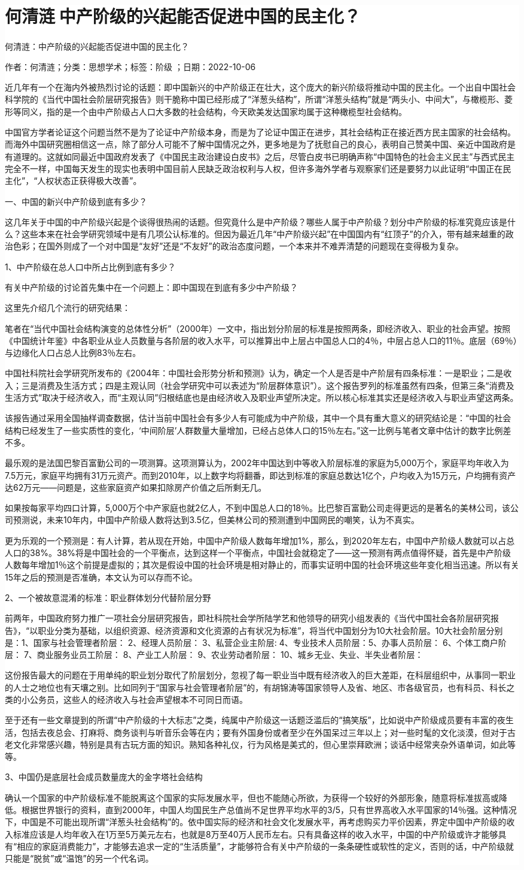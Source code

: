 # 何清涟  中产阶级的兴起能否促进中国的民主化？
    

    
何清涟：中产阶级的兴起能否促进中国的民主化？
    
作者：何清涟；分类：思想学术；标签：阶级 ；日期：2022-10-06
    
近几年有一个在海内外被热烈讨论的话题：即中国新兴的中产阶级正在壮大，这个庞大的新兴阶级将推动中国的民主化。一个出自中国社会科学院的《当代中国社会阶层研究报告》则干脆称中国已经形成了“洋葱头结构”，所谓“洋葱头结构”就是“两头小、中间大”，与橄榄形、菱形等同义，指的是一个由中产阶级占人口大多数的社会结构，今天欧美发达国家均属于这种橄榄型社会结构。
    
中国官方学者论证这个问题当然不是为了论证中产阶级本身，而是为了论证中国正在进步，其社会结构正在接近西方民主国家的社会结构。而海外中国研究圈相信这一点，除了部分人可能不了解中国情况之外，更多地是为了抚慰自己的良心，表明自己赞美中国、亲近中国政府是有道理的。这就如同最近中国政府发表了《中国民主政治建设白皮书》之后，尽管白皮书已明确声称“中国特色的社会主义民主”与西式民主完全不一样，中国每天发生的现实也表明中国目前人民缺乏政治权利与人权，但许多海外学者与观察家们还是要努力以此证明“中国正在民主化”，“人权状态正获得极大改善”。
    
一、中国的新兴中产阶级到底有多少？
    
这几年关于中国的中产阶级兴起是个谈得很热闹的话题。但究竟什么是中产阶级？哪些人属于中产阶级？划分中产阶级的标准究竟应该是什么？这些本来在社会学研究领域中是有几项公认标准的。但因为最近几年“中产阶级兴起”在中国国内有“红顶子”的介入，带有越来越重的政治色彩；在国外则成了一个对中国是“友好”还是“不友好”的政治态度问题，一个本来并不难弄清楚的问题现在变得极为复杂。
    
1、中产阶级在总人口中所占比例到底有多少？
    
有关中产阶级的讨论首先集中在一个问题上：即中国现在到底有多少中产阶级？
    
这里先介绍几个流行的研究结果：
    
笔者在“当代中国社会结构演变的总体性分析”（2000年）一文中，指出划分阶层的标准是按照两条，即经济收入、职业的社会声望。按照《中国统计年鉴》中各职业从业人员数量与各阶层的收入水平，可以推算出中上层占中国总人口的4％，中层占总人口的11％。底层（69％）与边缘化人口占总人比例83％左右。
    
中国社科院社会学研究所发布的《2004年：中国社会形势分析和预测》认为，确定一个人是否是中产阶层有四条标准：一是职业；二是收入；三是消费及生活方式；四是主观认同（社会学研究中可以表述为“阶层群体意识”）。这个报告罗列的标准虽然有四条，但第三条“消费及生活方式”取决于经济收入，而“主观认同”归根结底也是由经济收入及职业声望所决定。所以核心标准其实还是经济收入与职业声望这两条。
    
该报告通过采用全国抽样调查数据，估计当前中国社会有多少人有可能成为中产阶级，其中一个具有重大意义的研究结论是：“中国的社会结构已经发生了一些实质性的变化，‘中间阶层’人群数量大量增加，已经占总体人口的15％左右。”这一比例与笔者文章中估计的数字比例差不多。
    
最乐观的是法国巴黎百富勤公司的一项测算。这项测算认为，2002年中国达到中等收入阶层标准的家庭为5,000万个，家庭平均年收入为7.5万元，家庭平均拥有31万元资产。而到2010年，以上数字均将翻番，即达到标准的家庭总数达1亿个，户均收入为15万元，户均拥有资产达62万元――问题是，这些家庭资产如果扣除房产价值之后所剩无几。
    
如果按每家平均四口计算，5,000万个中产家庭也就2亿人，不到中国总人口的18％。比巴黎百富勤公司走得更远的是著名的美林公司，该公司预测说，未来10年内，中国中产阶级人数将达到3.5亿，但美林公司的预测遭到中国网民的嘲笑，认为不真实。
    
更为乐观的一个预测是：有人计算，若从现在开始，中国中产阶级人数每年增加1%，那么，到2020年左右，中国中产阶级人数就可以占总人口的38%。38%将是中国社会的一个平衡点，达到这样一个平衡点，中国社会就稳定了――这一预测有两点值得怀疑，首先是中产阶级人数每年增加1％这个前提是虚拟的；其次是假设中国的社会环境是相对静止的，而事实证明中国的社会环境这些年变化相当迅速。所以有关15年之后的预测是否准确，本文认为可以存而不论。
    
2、一个被故意混淆的标准：职业群体划分代替阶层分野
    
前两年，中国政府努力推广一项社会分层研究报告，即社科院社会学所陆学艺和他领导的研究小组发表的《当代中国社会各阶层研究报告》，“以职业分类为基础，以组织资源、经济资源和文化资源的占有状况为标准”，将当代中国划分为10大社会阶层。10大社会阶层分别是：1、国家与社会管理者阶层： 2、经理人员阶层： 3、私营企业主阶层: 4、专业技术人员阶层：5、办事人员阶层： 6、个体工商户阶层： 7、商业服务业员工阶层： 8、产业工人阶层： 9、农业劳动者阶层： 10、城乡无业、失业、半失业者阶层：
    
这份报告最大的问题在于用单纯的职业划分取代了阶层划分，忽视了每一职业当中既有经济收入的巨大差距，在科层组织中，从事同一职业的人士之地位也有天壤之别。比如同列于“国家与社会管理者阶层”的，有胡锦涛等国家领导人及省、地区、市各级官员，也有科员、科长之类的小公务员，这些人的经济收入与社会声望根本不可同日而语。
    
至于还有一些文章提到的所谓“中产阶级的十大标志”之类，纯属中产阶级这一话题泛滥后的“搞笑版”，比如说中产阶级成员要有丰富的夜生活，包括去夜总会、打麻将、商务谈判与听音乐会等在内；要有外国身份或者至少在外国呆过三年以上；对一些时髦的文化淡漠，但对于古老文化非常感兴趣，特别是具有古玩方面的知识。熟知各种礼仪，行为风格是美式的，但心里崇拜欧洲；谈话中经常夹杂外语单词，如此等等。
    
3、中国仍是底层社会成员数量庞大的金字塔社会结构
    
确认一个国家的中产阶级标准不能脱离这个国家的实际发展水平，但也不能随心所欲，为获得一个较好的外部形象，随意将标准拔高或降低。根据世界银行的资料，直到2000年，中国人均国民生产总值尚不足世界平均水平的3/5，只有世界高收入水平国家的14％强。这种情况下，中国是不可能出现所谓“洋葱头社会结构”的。依中国实际的经济和社会文化发展水平，再考虑购买力平价因素，界定中国中产阶级的收入标准应该是人均年收入在1万至5万美元左右，也就是8万至40万人民币左右。只有具备这样的收入水平，中国的中产阶级或许才能够具有“相应的家庭消费能力”，才能够去追求一定的“生活质量”，才能够符合有关中产阶级的一条条硬性或软性的定义，否则的话，中产阶级就只能是“脱贫”或“温饱”的另一个代名词。
    